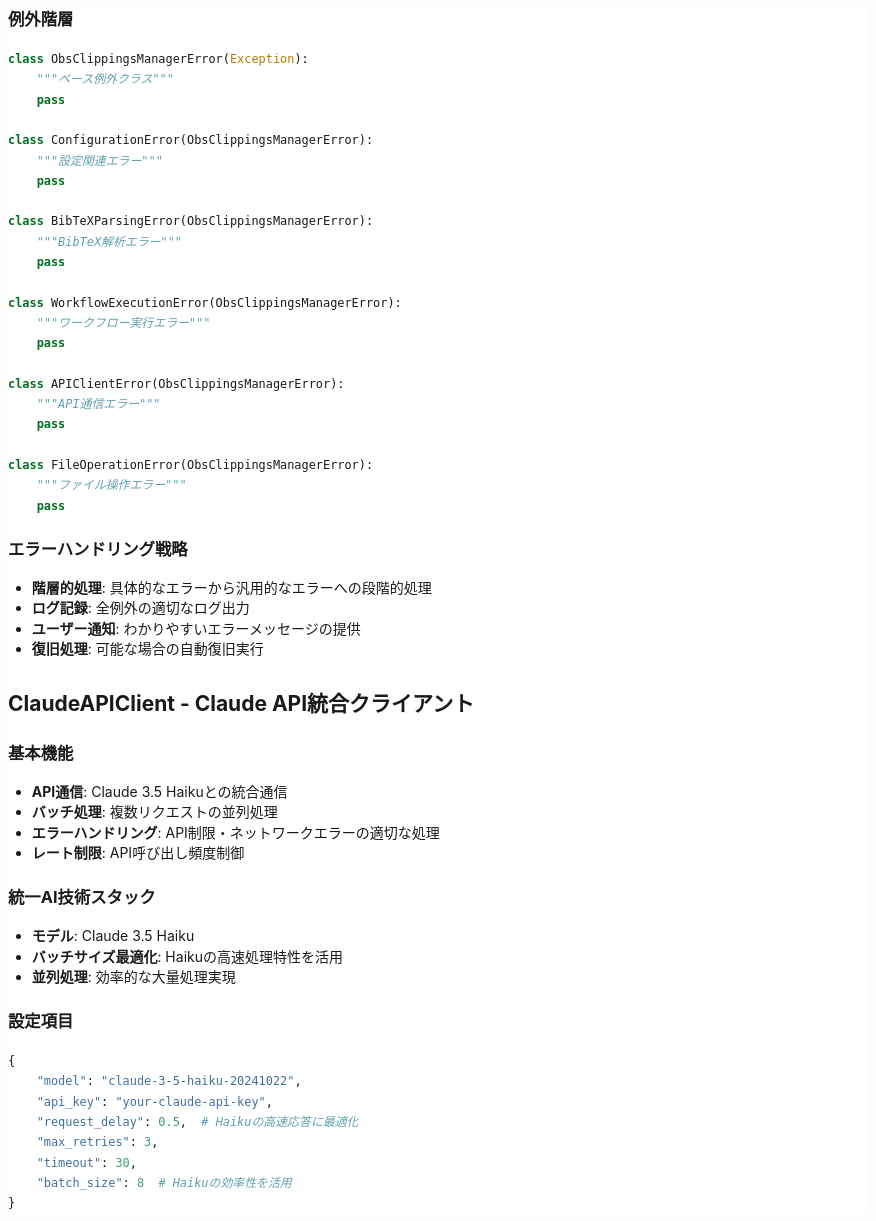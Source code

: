 ### 例外階層
```python
class ObsClippingsManagerError(Exception):
    """ベース例外クラス"""
    pass

class ConfigurationError(ObsClippingsManagerError):
    """設定関連エラー"""
    pass

class BibTeXParsingError(ObsClippingsManagerError):
    """BibTeX解析エラー"""
    pass

class WorkflowExecutionError(ObsClippingsManagerError):
    """ワークフロー実行エラー"""
    pass

class APIClientError(ObsClippingsManagerError):
    """API通信エラー"""
    pass

class FileOperationError(ObsClippingsManagerError):
    """ファイル操作エラー"""
    pass
```

### エラーハンドリング戦略
- **階層的処理**: 具体的なエラーから汎用的なエラーへの段階的処理
- **ログ記録**: 全例外の適切なログ出力
- **ユーザー通知**: わかりやすいエラーメッセージの提供
- **復旧処理**: 可能な場合の自動復旧実行

## ClaudeAPIClient - Claude API統合クライアント

### 基本機能
- **API通信**: Claude 3.5 Haikuとの統合通信
- **バッチ処理**: 複数リクエストの並列処理
- **エラーハンドリング**: API制限・ネットワークエラーの適切な処理
- **レート制限**: API呼び出し頻度制御

### 統一AI技術スタック
- **モデル**: Claude 3.5 Haiku
- **バッチサイズ最適化**: Haikuの高速処理特性を活用
- **並列処理**: 効率的な大量処理実現

### 設定項目
```python
{
    "model": "claude-3-5-haiku-20241022",
    "api_key": "your-claude-api-key",
    "request_delay": 0.5,  # Haikuの高速応答に最適化
    "max_retries": 3,
    "timeout": 30,
    "batch_size": 8  # Haikuの効率性を活用
}
```
